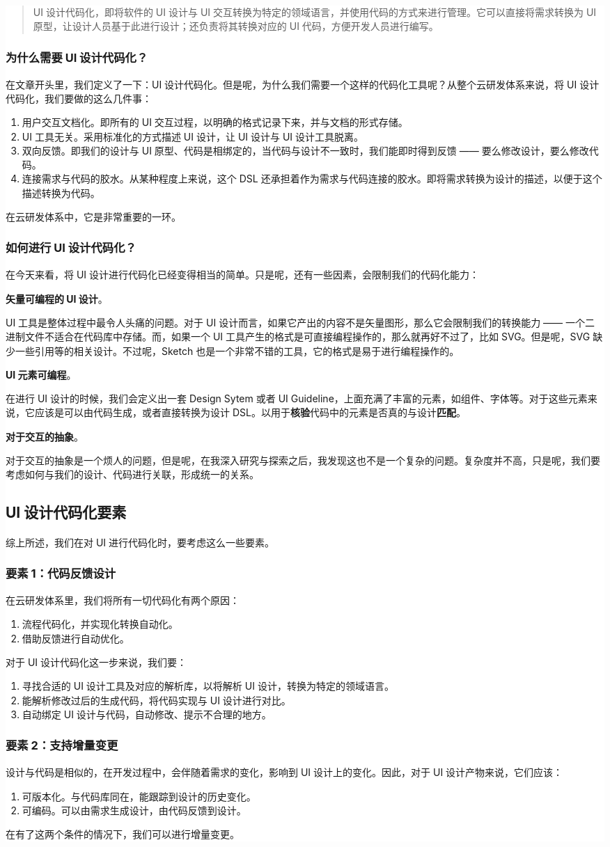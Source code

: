 > UI 设计代码化，即将软件的 UI 设计与 UI 交互转换为特定的领域语言，并使用代码的方式来进行管理。它可以直接将需求转换为 UI 原型，让设计人员基于此进行设计；还负责将其转换对应的 UI 代码，方便开发人员进行编写。

### 为什么需要 UI 设计代码化？

在文章开头里，我们定义了一下：UI 设计代码化。但是呢，为什么我们需要一个这样的代码化工具呢？从整个云研发体系来说，将 UI 设计代码化，我们要做的这么几件事：

1. 用户交互文档化。即所有的 UI 交互过程，以明确的格式记录下来，并与文档的形式存储。
2. UI 工具无关。采用标准化的方式描述 UI 设计，让 UI 设计与 UI 设计工具脱离。
3. 双向反馈。即我们的设计与 UI 原型、代码是相绑定的，当代码与设计不一致时，我们能即时得到反馈 —— 要么修改设计，要么修改代码。
4. 连接需求与代码的胶水。从某种程度上来说，这个 DSL 还承担着作为需求与代码连接的胶水。即将需求转换为设计的描述，以便于这个描述转换为代码。

在云研发体系中，它是非常重要的一环。

### 如何进行 UI 设计代码化？

在今天来看，将 UI 设计进行代码化已经变得相当的简单。只是呢，还有一些因素，会限制我们的代码化能力：

**矢量可编程的 UI 设计**。

UI 工具是整体过程中最令人头痛的问题。对于 UI 设计而言，如果它产出的内容不是矢量图形，那么它会限制我们的转换能力 —— 一个二进制文件不适合在代码库中存储。而，如果一个 UI 工具产生的格式是可直接编程操作的，那么就再好不过了，比如 SVG。但是呢，SVG 缺少一些引用等的相关设计。不过呢，Sketch 也是一个非常不错的工具，它的格式是易于进行编程操作的。

**UI 元素可编程**。

在进行 UI 设计的时候，我们会定义出一套 Design Sytem 或者 UI Guideline，上面充满了丰富的元素，如组件、字体等。对于这些元素来说，它应该是可以由代码生成，或者直接转换为设计 DSL。以用于**核验**代码中的元素是否真的与设计**匹配**。

**对于交互的抽象**。

对于交互的抽象是一个烦人的问题，但是呢，在我深入研究与探索之后，我发现这也不是一个复杂的问题。复杂度并不高，只是呢，我们要考虑如何与我们的设计、代码进行关联，形成统一的关系。

## UI 设计代码化要素

综上所述，我们在对 UI 进行代码化时，要考虑这么一些要素。

### 要素 1：代码反馈设计

在云研发体系里，我们将所有一切代码化有两个原因：

1. 流程代码化，并实现化转换自动化。
2. 借助反馈进行自动优化。

对于 UI 设计代码化这一步来说，我们要：

1. 寻找合适的 UI 设计工具及对应的解析库，以将解析 UI 设计，转换为特定的领域语言。
2. 能解析修改过后的生成代码，将代码实现与 UI 设计进行对比。
3. 自动绑定 UI 设计与代码，自动修改、提示不合理的地方。

### 要素 2：支持增量变更

设计与代码是相似的，在开发过程中，会伴随着需求的变化，影响到 UI 设计上的变化。因此，对于 UI 设计产物来说，它们应该：

1. 可版本化。与代码库同在，能跟踪到设计的历史变化。
2. 可编码。可以由需求生成设计，由代码反馈到设计。

在有了这两个条件的情况下，我们可以进行增量变更。
